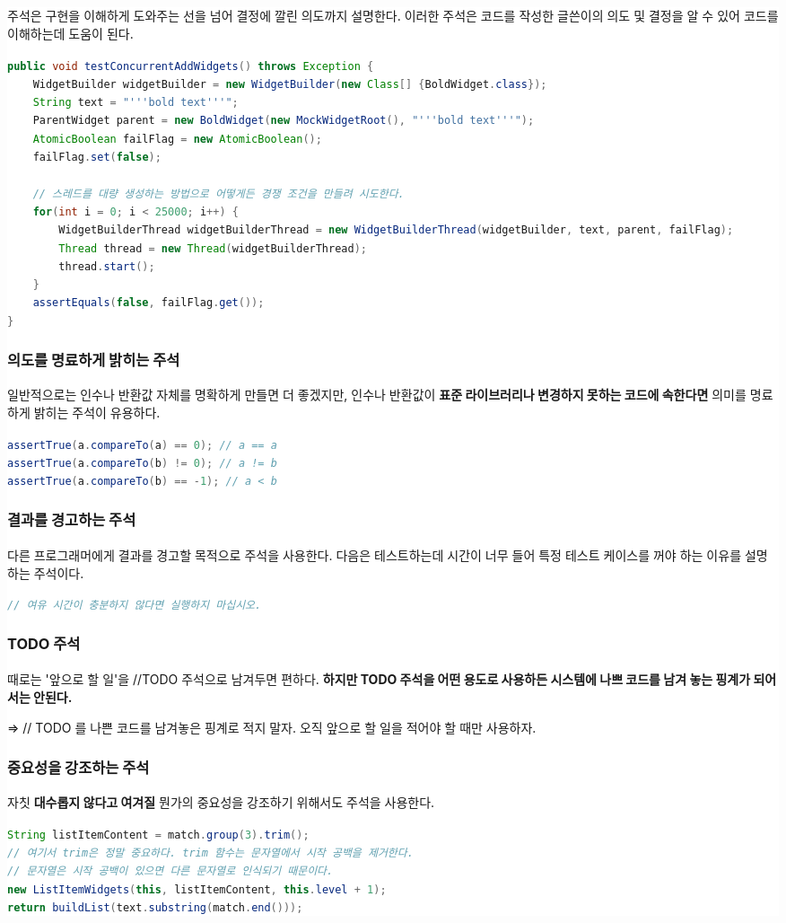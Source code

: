 주석은 구현을 이해하게 도와주는 선을 넘어 결정에 깔린 의도까지 설명한다. 이러한 주석은 코드를 작성한 글쓴이의 의도 및 결정을 알 수 있어 코드를 이해하는데 도움이 된다. 

```java
public void testConcurrentAddWidgets() throws Exception {
    WidgetBuilder widgetBuilder = new WidgetBuilder(new Class[] {BoldWidget.class});
    String text = "'''bold text'''";
    ParentWidget parent = new BoldWidget(new MockWidgetRoot(), "'''bold text'''");
    AtomicBoolean failFlag = new AtomicBoolean();
    failFlag.set(false);

    // 스레드를 대량 생성하는 방법으로 어떻게든 경쟁 조건을 만들려 시도한다.
    for(int i = 0; i < 25000; i++) {
        WidgetBuilderThread widgetBuilderThread = new WidgetBuilderThread(widgetBuilder, text, parent, failFlag);
        Thread thread = new Thread(widgetBuilderThread);
        thread.start();
    }
    assertEquals(false, failFlag.get());
}
```

### 의도를 명료하게 밝히는 주석

일반적으로는 인수나 반환값 자체를 명확하게 만들면 더 좋겠지만, 인수나 반환값이 **표준 라이브러리나 변경하지 못하는 코드에 속한다면** 의미를 명료하게 밝히는 주석이 유용하다.

```java
assertTrue(a.compareTo(a) == 0); // a == a
assertTrue(a.compareTo(b) != 0); // a != b
assertTrue(a.compareTo(b) == -1); // a < b
```

### 결과를 경고하는 주석

다른 프로그래머에게 결과를 경고할 목적으로 주석을 사용한다. 
다음은 테스트하는데 시간이 너무 들어 특정 테스트 케이스를 꺼야 하는 이유를 설명하는 주석이다. 

```java
// 여유 시간이 충분하지 않다면 실행하지 마십시오.
```

### TODO 주석  

때로는 '앞으로 할 일'을 //TODO 주석으로 남겨두면 편하다. **하지만 TODO 주석을 어떤 용도로 사용하든 시스템에 나쁘 코드를 남겨 놓는 핑계가 되어서는 안된다.**

=> // TODO 를 나쁜 코드를 남겨놓은 핑계로 적지 말자. 오직 앞으로 할 일을 적어야 할 때만 사용하자.

### 중요성을 강조하는 주석

자칫 **대수롭지 않다고 여겨질** 뭔가의 중요성을 강조하기 위해서도 주석을 사용한다.

```java
String listItemContent = match.group(3).trim();
// 여기서 trim은 정말 중요하다. trim 함수는 문자열에서 시작 공백을 제거한다.
// 문자열은 시작 공백이 있으면 다른 문자열로 인식되기 때문이다.
new ListItemWidgets(this, listItemContent, this.level + 1);
return buildList(text.substring(match.end()));
```
